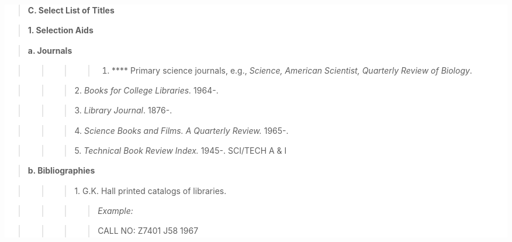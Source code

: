 >>  
>

> **C. Select List of Titles**

>

>  
>

> **1\. Selection Aids**

>

>  
>

> **a. Journals**

>

>> > > 1. **** Primary science journals, e.g., _Science, American Scientist,
Quarterly Review of Biology_.

>>>

>>> 2\. _Books for College Libraries._ 1964-.

>>>

>>> 3\. _Library Journal_. 1876-.

>>>

>>> 4\. _Science Books and Films. A Quarterly Review._ 1965-.

>>>

>>> 5\. _Technical Book Review Index._ 1945-. SCI/TECH A  & I

>>>

>>>  
>

> **b. Bibliographies**

>

>  
>

>> > 1\. G.K. Hall printed catalogs of libraries.

>>>

>>>> _Example:_

>>>>

>>>>  
>>>>

>>>> CALL NO: Z7401 J58 1967
